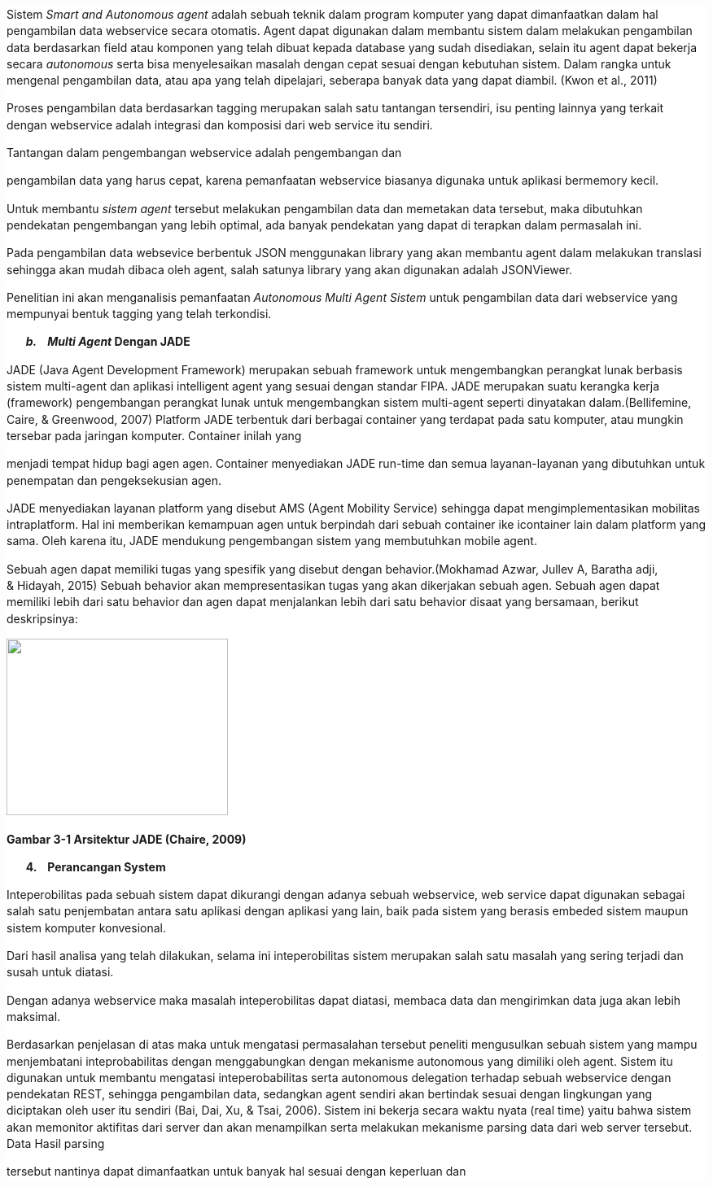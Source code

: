 <p><span class="font6">Sistem </span><span class="font6" style="font-style:italic;">Smart and Autonomous agent </span><span class="font6">adalah sebuah teknik dalam program komputer yang dapat dimanfaatkan dalam hal pengambilan data webservice secara otomatis. Agent dapat digunakan dalam membantu sistem dalam melakukan pengambilan data berdasarkan field atau komponen yang telah dibuat kepada database yang sudah disediakan, selain itu agent dapat bekerja secara </span><span class="font6" style="font-style:italic;">autonomous </span><span class="font6">serta bisa menyelesaikan masalah dengan cepat sesuai dengan kebutuhan sistem. Dalam rangka untuk mengenal pengambilan data, atau apa yang telah dipelajari, seberapa banyak data yang dapat diambil. (Kwon et al., 2011)</span></p>
<p><span class="font6">Proses pengambilan data berdasarkan tagging merupakan salah satu tantangan tersendiri, isu penting lainnya yang terkait dengan webservice adalah integrasi dan komposisi dari web service itu sendiri.</span></p>
<p><span class="font6">Tantangan dalam pengembangan webservice adalah pengembangan dan</span></p>
<p><span class="font6">pengambilan data yang harus cepat, karena pemanfaatan webservice biasanya digunaka untuk aplikasi bermemory kecil.</span></p>
<p><span class="font6">Untuk membantu </span><span class="font6" style="font-style:italic;">sistem agent</span><span class="font6"> tersebut melakukan pengambilan data dan memetakan data tersebut, maka dibutuhkan pendekatan pengembangan yang lebih optimal, ada banyak pendekatan yang dapat di terapkan dalam permasalah ini.</span></p>
<p><span class="font6">Pada pengambilan data websevice berbentuk JSON menggunakan library yang akan membantu agent dalam melakukan translasi sehingga akan mudah dibaca oleh agent, salah satunya library yang akan digunakan adalah JSONViewer.</span></p>
<p><span class="font6">Penelitian ini akan menganalisis pemanfaatan </span><span class="font6" style="font-style:italic;">Autonomous Multi Agent Sistem</span><span class="font6"> untuk pengambilan data dari webservice yang mempunyai bentuk tagging yang telah terkondisi.</span></p>
<ul style="list-style:none;"><li>
<p><span class="font6" style="font-weight:bold;font-style:italic;">b. &nbsp;&nbsp;&nbsp;Multi Agent</span><span class="font6" style="font-weight:bold;"> Dengan JADE</span></p></li></ul>
<p><span class="font6">JADE (Java Agent Development Framework) merupakan sebuah framework untuk mengembangkan perangkat lunak berbasis sistem multi-agent dan aplikasi intelligent agent yang sesuai dengan standar FIPA. JADE merupakan suatu kerangka kerja (framework) pengembangan perangkat lunak untuk mengembangkan sistem multi-agent seperti dinyatakan dalam.(Bellifemine, Caire, &amp;&nbsp;Greenwood, 2007) Platform JADE terbentuk dari berbagai container yang terdapat pada satu komputer, atau mungkin tersebar pada jaringan komputer. Container inilah yang</span></p>
<p><span class="font6">menjadi tempat hidup bagi agen agen. Container menyediakan JADE run-time dan semua layanan-layanan yang dibutuhkan untuk penempatan dan pengeksekusian agen.</span></p>
<p><span class="font6">JADE menyediakan layanan platform yang disebut AMS (Agent Mobility Service) sehingga dapat mengimplementasikan mobilitas intraplatform. Hal ini memberikan kemampuan agen untuk berpindah dari sebuah container ike icontainer lain dalam platform yang sama. Oleh karena itu, JADE mendukung pengembangan sistem yang membutuhkan mobile agent.</span></p>
<p><span class="font6">Sebuah agen dapat memiliki tugas yang spesifik yang disebut dengan behavior.(Mokhamad Azwar, Jullev A, Baratha adji, &amp;&nbsp;Hidayah, 2015) Sebuah behavior akan mempresentasikan tugas yang akan dikerjakan sebuah agen. Sebuah agen dapat memiliki lebih dari satu behavior dan agen dapat menjalankan lebih dari satu behavior disaat yang bersamaan, berikut deskripsinya:</span></p><img src="https://jurnal.harianregional.com/media/39762-1.jpg" alt="" style="width:204pt;height:163pt;">
<p><span class="font0" style="font-weight:bold;">Gambar 3-1 Arsitektur JADE (Chaire, 2009)</span></p>
<ul style="list-style:none;"><li>
<p><span class="font7" style="font-weight:bold;">4. &nbsp;&nbsp;&nbsp;Perancangan System</span></p></li></ul>
<p><span class="font6">Inteperobilitas pada sebuah sistem dapat dikurangi dengan adanya sebuah webservice, web service dapat digunakan sebagai salah satu penjembatan antara satu aplikasi dengan aplikasi yang lain, baik pada sistem yang berasis embeded sistem maupun sistem komputer konvesional.</span></p>
<p><span class="font6">Dari hasil analisa yang telah dilakukan, selama ini inteperobilitas sistem merupakan salah satu masalah yang sering terjadi dan susah untuk diatasi.</span></p>
<p><span class="font6">Dengan adanya webservice maka masalah inteperobilitas dapat diatasi, membaca data dan mengirimkan data juga akan lebih maksimal.</span></p>
<p><span class="font6">Berdasarkan penjelasan di atas maka untuk mengatasi permasalahan tersebut peneliti mengusulkan sebuah sistem yang mampu menjembatani inteprobabilitas dengan menggabungkan dengan mekanisme autonomous yang dimiliki oleh agent. Sistem itu digunakan untuk membantu mengatasi inteperobabilitas serta autonomous delegation terhadap sebuah webservice dengan pendekatan REST, sehingga pengambilan data, sedangkan agent sendiri akan bertindak sesuai dengan lingkungan yang diciptakan oleh user itu sendiri (Bai, Dai, Xu, &amp;&nbsp;Tsai, 2006). Sistem ini bekerja secara waktu nyata (real time) yaitu bahwa sistem akan memonitor aktifitas dari server dan akan menampilkan serta melakukan mekanisme parsing data dari web server tersebut. Data Hasil parsing</span></p>
<p><span class="font6">tersebut nantinya dapat dimanfaatkan untuk banyak hal sesuai dengan keperluan dan</span></p>